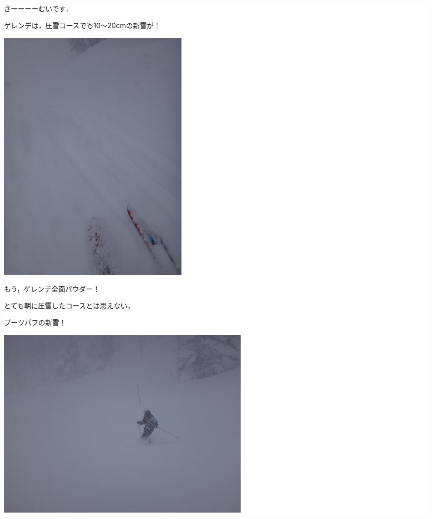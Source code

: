 


さーーーーむいです．





ゲレンデは，圧雪コースでも10～20cmの新雪が！




![482d8037725ddb590b6ebd8760d2b24d.jpg](images/482d8037725ddb590b6ebd8760d2b24d.jpg)




もう，ゲレンデ全面パウダー！


とても朝に圧雪したコースとは思えない，


ブーツパフの新雪！




![3e6727a0c9142a950698d0ca863d9502.jpg](images/3e6727a0c9142a950698d0ca863d9502.jpg)

